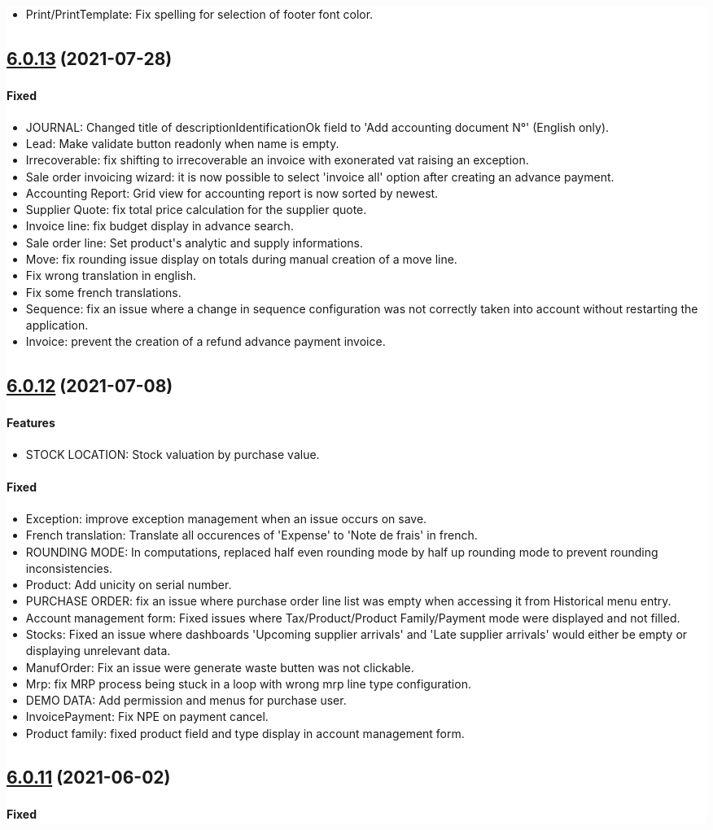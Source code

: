 * Print/PrintTemplate: Fix spelling for selection of footer font color.

## [6.0.13] (2021-07-28)

#### Fixed

* JOURNAL: Changed title of descriptionIdentificationOk field to 'Add accounting document N°' (English only).
* Lead: Make validate button readonly when name is empty.
* Irrecoverable: fix shifting to irrecoverable an invoice with exonerated vat raising an exception.
* Sale order invoicing wizard: it is now possible to select 'invoice all' option after creating an advance payment.
* Accounting Report: Grid view for accounting report is now sorted by newest.
* Supplier Quote: fix total price calculation for the supplier quote.
* Invoice line: fix budget display in advance search.
* Sale order line: Set product's analytic and supply informations.
* Move: fix rounding issue display on totals during manual creation of a move line.
* Fix wrong translation in english.
* Fix some french translations.
* Sequence: fix an issue where a change in sequence configuration was not correctly taken into account without restarting the application.
* Invoice: prevent the creation of a refund advance payment invoice.

## [6.0.12] (2021-07-08)

#### Features

* STOCK LOCATION: Stock valuation by purchase value.

#### Fixed

* Exception: improve exception management when an issue occurs on save.
* French translation: Translate all occurences of 'Expense' to 'Note de frais' in french.
* ROUNDING MODE: In computations, replaced half even rounding mode by half up rounding mode to prevent rounding inconsistencies.
* Product: Add unicity on serial number.
* PURCHASE ORDER: fix an issue where purchase order line list was empty when accessing it from Historical menu entry.
* Account management form: Fixed issues where Tax/Product/Product Family/Payment mode were displayed and not filled.
* Stocks: Fixed an issue where dashboards 'Upcoming supplier arrivals' and 'Late supplier arrivals' would either be empty or displaying unrelevant data.
* ManufOrder: Fix an issue were generate waste butten was not clickable.
* Mrp: fix MRP process being stuck in a loop with wrong mrp line type configuration.
* DEMO DATA: Add permission and menus for purchase user.
* InvoicePayment: Fix NPE on payment cancel.
* Product family: fixed product field and type display in account management form.

## [6.0.11] (2021-06-02)

#### Fixed


[6.0.16]: https://github.com/axelor/axelor-open-suite/compare/v6.0.15...v6.0.16
[6.0.15]: https://github.com/axelor/axelor-open-suite/compare/v6.0.14...v6.0.15
[6.0.14]: https://github.com/axelor/axelor-open-suite/compare/v6.0.13...v6.0.14
[6.0.13]: https://github.com/axelor/axelor-open-suite/compare/v6.0.12...v6.0.13
[6.0.12]: https://github.com/axelor/axelor-open-suite/compare/v6.0.11...v6.0.12
[6.0.11]: https://github.com/axelor/axelor-open-suite/compare/v6.0.10...v6.0.11
[6.0.10]: https://github.com/axelor/axelor-open-suite/compare/v6.0.9...v6.0.10
[6.0.9]: https://github.com/axelor/axelor-open-suite/compare/v6.0.8...v6.0.9
[6.0.8]: https://github.com/axelor/axelor-open-suite/compare/v6.0.7...v6.0.8
[6.0.7]: https://github.com/axelor/axelor-open-suite/compare/v6.0.6...v6.0.7
[6.0.6]: https://github.com/axelor/axelor-open-suite/compare/v6.0.5...v6.0.6
[6.0.5]: https://github.com/axelor/axelor-open-suite/compare/v6.0.4...v6.0.5
[6.0.4]: https://github.com/axelor/axelor-open-suite/compare/v6.0.3...v6.0.4
[6.0.3]: https://github.com/axelor/axelor-open-suite/compare/v6.0.2...v6.0.3
[6.0.2]: https://github.com/axelor/axelor-open-suite/compare/v6.0.1...v6.0.2
[6.0.1]: https://github.com/axelor/axelor-open-suite/compare/v6.0.0...v6.0.1
[6.0.0]: https://github.com/axelor/axelor-open-suite/compare/v5.4.1...v6.0.0